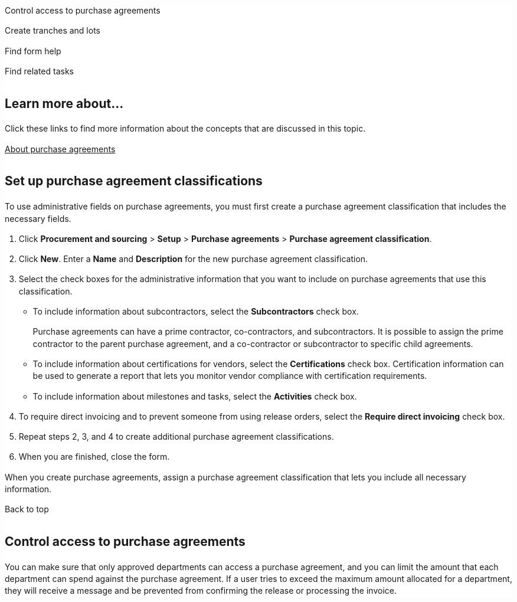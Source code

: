 Control access to purchase agreements

Create tranches and lots

Find form help

Find related tasks

## Learn more about...

Click these links to find more information about the concepts that are discussed in this topic.

[About purchase agreements](about-purchase-agreements.md)

## Set up purchase agreement classifications

To use administrative fields on purchase agreements, you must first create a purchase agreement classification that includes the necessary fields.

1.  Click **Procurement and sourcing** \> **Setup** \> **Purchase agreements** \> **Purchase agreement classification**.

2.  Click **New**. Enter a **Name** and **Description** for the new purchase agreement classification.

3.  Select the check boxes for the administrative information that you want to include on purchase agreements that use this classification.
    
      - To include information about subcontractors, select the **Subcontractors** check box.
        
        Purchase agreements can have a prime contractor, co-contractors, and subcontractors. It is possible to assign the prime contractor to the parent purchase agreement, and a co-contractor or subcontractor to specific child agreements.
    
      - To include information about certifications for vendors, select the **Certifications** check box. Certification information can be used to generate a report that lets you monitor vendor compliance with certification requirements.
    
      - To include information about milestones and tasks, select the **Activities** check box.

4.  To require direct invoicing and to prevent someone from using release orders, select the **Require direct invoicing** check box.

5.  Repeat steps 2, 3, and 4 to create additional purchase agreement classifications.

6.  When you are finished, close the form.

When you create purchase agreements, assign a purchase agreement classification that lets you include all necessary information.

Back to top

## Control access to purchase agreements

You can make sure that only approved departments can access a purchase agreement, and you can limit the amount that each department can spend against the purchase agreement. If a user tries to exceed the maximum amount allocated for a department, they will receive a message and be prevented from confirming the release or processing the invoice.
